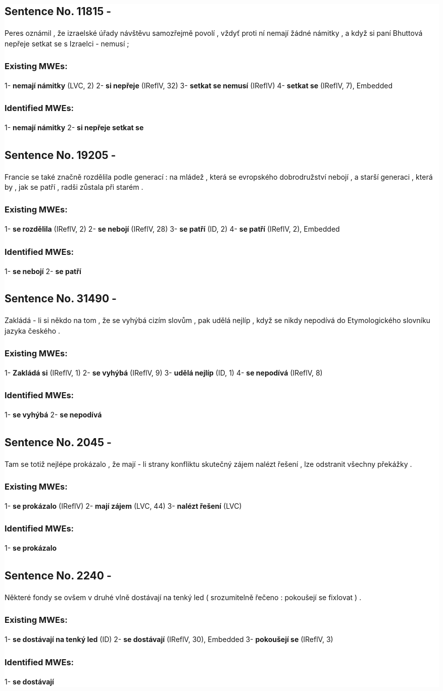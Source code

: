 ## Sentence No. 11815 - 
Peres oznámil , že izraelské úřady návštěvu samozřejmě povolí , vždyť proti ní nemají žádné námitky , a když si paní Bhuttová nepřeje setkat se s Izraelci - nemusí ; 
### Existing MWEs: 
1- **nemají námitky** (LVC, 2)
2- **si nepřeje** (IReflV, 32)
3- **setkat se nemusí** (IReflV)
4- **setkat se** (IReflV, 7), Embedded
### Identified MWEs: 
1- **nemají námitky** 
2- **si nepřeje setkat se** 
## Sentence No. 19205 - 
Francie se také značně rozdělila podle generací : na mládež , která se evropského dobrodružství nebojí , a starší generaci , která by , jak se patří , radši zůstala při starém . 
### Existing MWEs: 
1- **se rozdělila** (IReflV, 2)
2- **se nebojí** (IReflV, 28)
3- **se patří** (ID, 2)
4- **se patří** (IReflV, 2), Embedded
### Identified MWEs: 
1- **se nebojí** 
2- **se patří** 
## Sentence No. 31490 - 
Zakládá - li si někdo na tom , že se vyhýbá cizím slovům , pak udělá nejlíp , když se nikdy nepodívá do Etymologického slovníku jazyka českého . 
### Existing MWEs: 
1- **Zakládá si** (IReflV, 1)
2- **se vyhýbá** (IReflV, 9)
3- **udělá nejlíp** (ID, 1)
4- **se nepodívá** (IReflV, 8)
### Identified MWEs: 
1- **se vyhýbá** 
2- **se nepodívá** 
## Sentence No. 2045 - 
Tam se totiž nejlépe prokázalo , že mají - li strany konfliktu skutečný zájem nalézt řešení , lze odstranit všechny překážky . 
### Existing MWEs: 
1- **se prokázalo** (IReflV)
2- **mají zájem** (LVC, 44)
3- **nalézt řešení** (LVC)
### Identified MWEs: 
1- **se prokázalo** 
## Sentence No. 2240 - 
Některé fondy se ovšem v druhé vlně dostávají na tenký led ( srozumitelně řečeno : pokoušejí se fixlovat ) . 
### Existing MWEs: 
1- **se dostávají na tenký led** (ID)
2- **se dostávají** (IReflV, 30), Embedded
3- **pokoušejí se** (IReflV, 3)
### Identified MWEs: 
1- **se dostávají** 